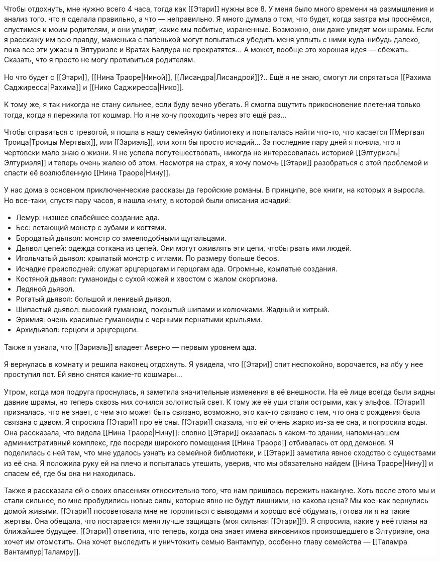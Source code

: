 Чтобы отдохнуть, мне нужно всего 4 часа, тогда как [[Этари]] нужны все 8. У меня было много времени на размышления и анализ того, что я сделала правильно, а что — неправильно. Я много думала о том, что будет, когда завтра мы проснёмся, спустимся к моим родителям, и они увидят, какие мы побитые, израненные. Возможно, они даже увидят мои шрамы. Если я расскажу им всю правду, маменька с папенькой могут попытаться убедить меня уплыть с ними куда-нибудь далеко, пока все эти ужасы в Элтуриэле и Вратах Балдура не прекратятся... А может, вообще это хорошая идея — сбежать. Сказать, что я просто не могу противиться родителям.

Но что будет с [[Этари]], [[Нина Траоре|Ниной]], [[Лисандра|Лисандрой]]?.. Ещё я не знаю, смогут ли спрятаться [[Рахима Саджиресса|Рахима]] и [[Нико Саджиресса|Нико]].

К тому же, я так никогда не стану сильнее, если буду вечно убегать. Я смогла ощутить прикосновение плетения только тогда, когда я пережила тот кошмар. Но я не хочу проходить через это ещё раз...

Чтобы справиться с тревогой, я пошла в нашу семейную библиотеку и попыталась найти что-то, что касается [[Мертвая Троица|Троицы Мертвых]], или [[Зариэль]], или хотя бы просто исчадий... За последние пару дней я поняла, что я чертовски мало знаю о жизни. Я не успела попутешествовать, никогда не интересовалась историей [[Элтуриэль|Элтуриэля]] и теперь очень жалею об этом. Несмотря на страх, я хочу помочь [[Этари]] разобраться с этой проблемой и спасти её возлюбленную [[Нина Траоре|Нину]].

У нас дома в основном приключенческие рассказы да геройские романы. В принципе, все книги, на которых я выросла. Но все-таки, спустя пару часов, я нашла книгу, в которой были описания исчадий:

- Лемур: низшее слабейшее создание ада.
- Бес: летающий монстр с зубами и когтями.
- Бородатый дьявол: монстр со змееподобными щупальцами.
- Дьявол цепей: одежда соткана из цепей. Они могут оживлять эти цепи, чтобы рвать ими людей.
- Игольчатый дьявол: крылатый монстр с иглами. По размеру больше бесов.
- Исчадие преисподней: служат эрцгерцогам и герцогам ада. Огромные, крылатые создания.
- Костяной дьявол: гуманоиды с сухой кожей и хвостом с жалом скорпиона.
- Ледяной дьявол.
- Рогатый дьявол: большой и ленивый дьявол.
- Шипастый дьявол: высокий гуманоид, покрытый шипами и колючками. Жадный и хитрый.
- Эримия: очень красивые гуманоиды с черными пернатыми крыльями.
- Архидьявол: герцоги и эрцгерцоги.

Также я узнала, что [[Зариэль]] владеет Аверно — первым уровнем ада.

Я вернулась в комнату и решила наконец отдохнуть. Я увидела, что [[Этари]] спит неспокойно, ворочается, на лбу у нее проступил пот. Ей явно снятся какие-то кошмары...

Утром, когда моя подруга проснулась, я заметила значительные изменения в её внешности. На её лице всегда были видны давние шрамы, но теперь сквозь них сочился золотистый свет. К тому же её уши стали острыми, как у эльфов. [[Этари]] призналась, что не знает, с чем это может быть связано, возможно, это как-то связано с тем, что она с рождения была связана с дэвом. Я спросила [[Этари]] про её сны. [[Этари]] сказала, что ей очень жарко из-за ее сна, и попросила воды. Она рассказала, что видела [[Нина Траоре|Нину]]: словно [[Этари]] оказалась в каком-то здании, напоминавшем административный комплекс, где посреди широкого помещения [[Нина Траоре]] отбивалась от орд демонов. Я поделилась с ней тем, что мне удалось узнать из семейной библиотеки, и [[Этари]] заметила явное сходство с существами из её сна. Я положила руку ей на плечо и попыталась утешить, уверив, что мы обязательно найдем [[Нина Траоре|Нину]] и спасем её, где бы она ни находилась.

Также я рассказала ей о своих опасениях относительно того, что нам пришлось пережить накануне. Хоть после этого мы и стали сильнее, во мне пробудились новые силы, которые явно не будут лишними, но какова цена? Мы кое-как вернулись домой живыми. [[Этари]] посоветовала мне не торопиться с выводами и хорошо всё обдумать, готова ли я на такие жертвы. Она обещала, что постарается меня лучше защищать (моя сильная [[Этари]]!). Я спросила, какие у неё планы на ближайшее будущее. [[Этари]] ответила, что теперь, когда она знает имена виновников произошедшего в Элтуриэле, она хочет им отомстить. Она хочет выследить и уничтожить семью Вантампур, особенно главу семейства — [[Таламра Вантампур|Таламру]].
